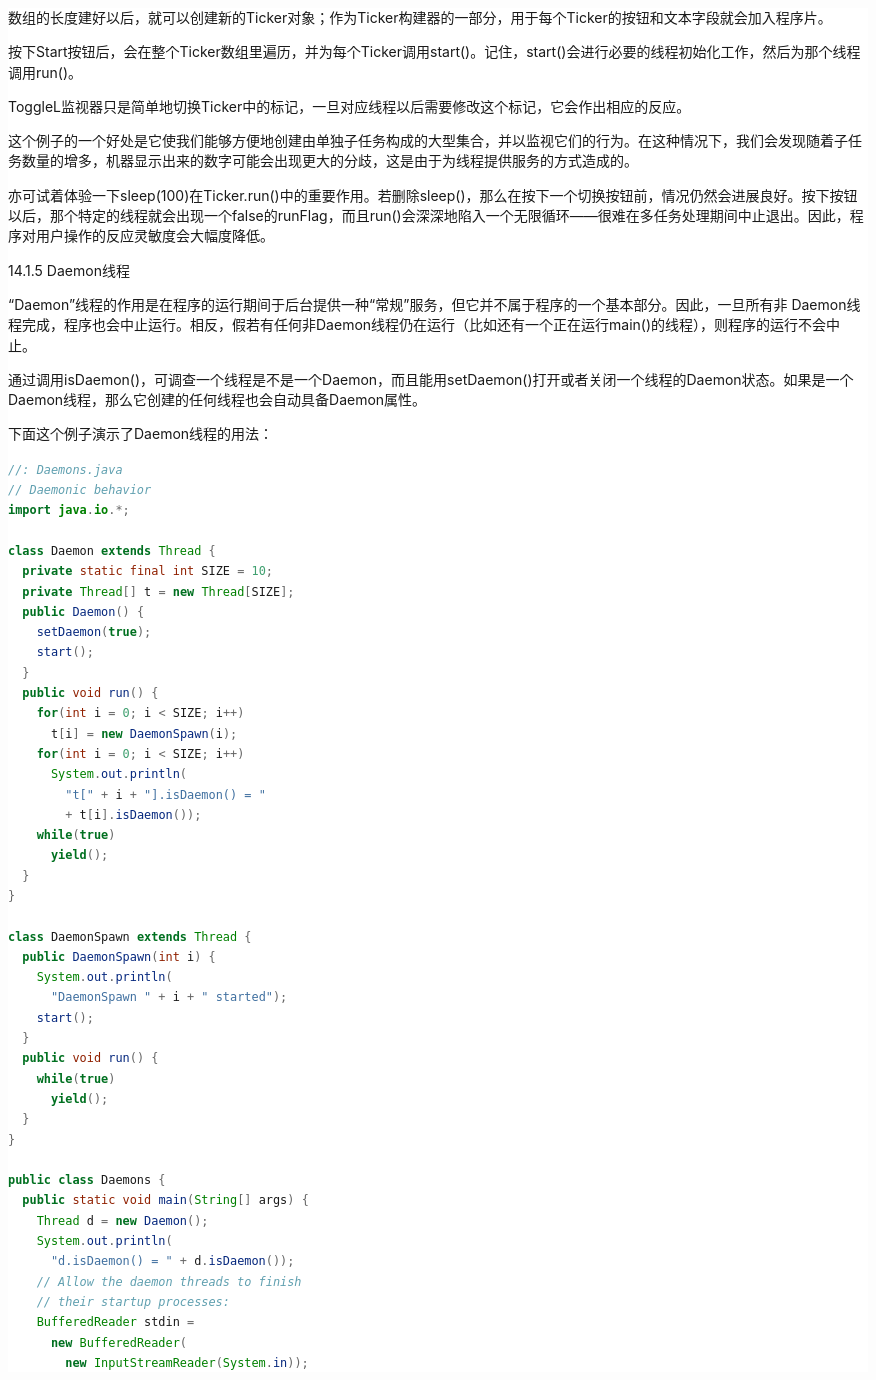 数组的长度建好以后，就可以创建新的Ticker对象；作为Ticker构建器的一部分，用于每个Ticker的按钮和文本字段就会加入程序片。

按下Start按钮后，会在整个Ticker数组里遍历，并为每个Ticker调用start()。记住，start()会进行必要的线程初始化工作，然后为那个线程调用run()。

ToggleL监视器只是简单地切换Ticker中的标记，一旦对应线程以后需要修改这个标记，它会作出相应的反应。

这个例子的一个好处是它使我们能够方便地创建由单独子任务构成的大型集合，并以监视它们的行为。在这种情况下，我们会发现随着子任务数量的增多，机器显示出来的数字可能会出现更大的分歧，这是由于为线程提供服务的方式造成的。

亦可试着体验一下sleep(100)在Ticker.run()中的重要作用。若删除sleep()，那么在按下一个切换按钮前，情况仍然会进展良好。按下按钮以后，那个特定的线程就会出现一个false的runFlag，而且run()会深深地陷入一个无限循环——很难在多任务处理期间中止退出。因此，程序对用户操作的反应灵敏度会大幅度降低。

14.1.5 Daemon线程

“Daemon”线程的作用是在程序的运行期间于后台提供一种“常规”服务，但它并不属于程序的一个基本部分。因此，一旦所有非
Daemon线程完成，程序也会中止运行。相反，假若有任何非Daemon线程仍在运行（比如还有一个正在运行main()的线程），则程序的运行不会中止。

通过调用isDaemon()，可调查一个线程是不是一个Daemon，而且能用setDaemon()打开或者关闭一个线程的Daemon状态。如果是一个Daemon线程，那么它创建的任何线程也会自动具备Daemon属性。

下面这个例子演示了Daemon线程的用法：

```java
//: Daemons.java
// Daemonic behavior
import java.io.*;

class Daemon extends Thread {
  private static final int SIZE = 10;
  private Thread[] t = new Thread[SIZE];
  public Daemon() { 
    setDaemon(true);
    start();
  }
  public void run() {
    for(int i = 0; i < SIZE; i++)
      t[i] = new DaemonSpawn(i);
    for(int i = 0; i < SIZE; i++)
      System.out.println(
        "t[" + i + "].isDaemon() = " 
        + t[i].isDaemon());
    while(true) 
      yield();
  }
}

class DaemonSpawn extends Thread {
  public DaemonSpawn(int i) {
    System.out.println(
      "DaemonSpawn " + i + " started");
    start();
  }
  public void run() {
    while(true) 
      yield();
  }
}

public class Daemons {
  public static void main(String[] args) {
    Thread d = new Daemon();
    System.out.println(
      "d.isDaemon() = " + d.isDaemon());
    // Allow the daemon threads to finish
    // their startup processes:
    BufferedReader stdin =
      new BufferedReader(
        new InputStreamReader(System.in));
```